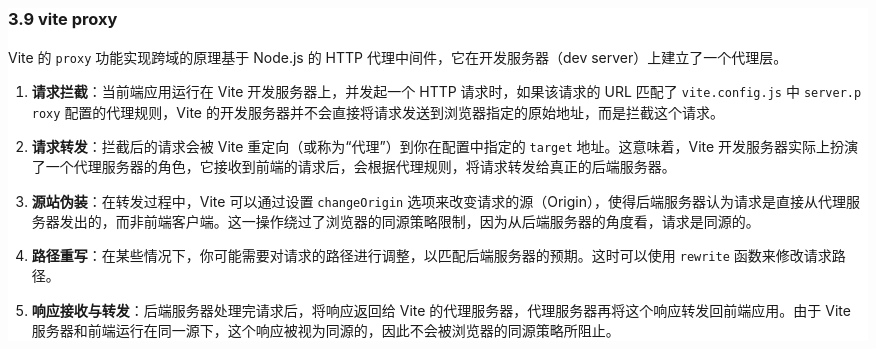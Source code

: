 ### 3.9 vite proxy

Vite 的 `proxy` 功能实现跨域的原理基于 Node.js 的 HTTP 代理中间件，它在开发服务器（dev server）上建立了一个代理层。

1. **请求拦截**：当前端应用运行在 Vite 开发服务器上，并发起一个 HTTP 请求时，如果该请求的 URL 匹配了 `vite.config.js` 中 `server.proxy` 配置的代理规则，Vite 的开发服务器并不会直接将请求发送到浏览器指定的原始地址，而是拦截这个请求。
   
2. **请求转发**：拦截后的请求会被 Vite 重定向（或称为“代理”）到你在配置中指定的 `target` 地址。这意味着，Vite 开发服务器实际上扮演了一个代理服务器的角色，它接收到前端的请求后，会根据代理规则，将请求转发给真正的后端服务器。
   
3. **源站伪装**：在转发过程中，Vite 可以通过设置 `changeOrigin` 选项来改变请求的源（Origin），使得后端服务器认为请求是直接从代理服务器发出的，而非前端客户端。这一操作绕过了浏览器的同源策略限制，因为从后端服务器的角度看，请求是同源的。
   
4. **路径重写**：在某些情况下，你可能需要对请求的路径进行调整，以匹配后端服务器的预期。这时可以使用 `rewrite` 函数来修改请求路径。
   
5. **响应接收与转发**：后端服务器处理完请求后，将响应返回给 Vite 的代理服务器，代理服务器再将这个响应转发回前端应用。由于 Vite 服务器和前端运行在同一源下，这个响应被视为同源的，因此不会被浏览器的同源策略所阻止。







